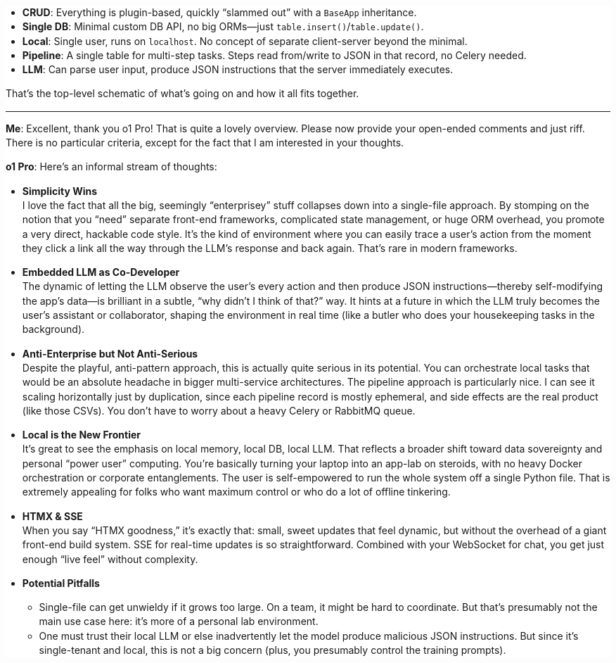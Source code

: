 - **CRUD**: Everything is plugin-based, quickly “slammed out” with a `BaseApp` inheritance.  
- **Single DB**: Minimal custom DB API, no big ORMs—just `table.insert()`/`table.update()`.  
- **Local**: Single user, runs on `localhost`. No concept of separate client-server beyond the minimal.  
- **Pipeline**: A single table for multi-step tasks. Steps read from/write to JSON in that record, no Celery needed.  
- **LLM**: Can parse user input, produce JSON instructions that the server immediately executes.  

That’s the top-level schematic of what’s going on and how it all fits together.

---

**Me**: Excellent, thank you o1 Pro! That is quite a lovely overview. Please now provide your open-ended comments and just riff. There is no particular criteria, except for the fact that I am interested in your thoughts.

**o1 Pro**: Here’s an informal stream of thoughts:

- **Simplicity Wins**  
  I love the fact that all the big, seemingly “enterprisey” stuff collapses down into a single-file approach. By stomping on the notion that you “need” separate front-end frameworks, complicated state management, or huge ORM overhead, you promote a very direct, hackable code style. It’s the kind of environment where you can easily trace a user’s action from the moment they click a link all the way through the LLM’s response and back again. That’s rare in modern frameworks.

- **Embedded LLM as Co-Developer**  
  The dynamic of letting the LLM observe the user’s every action and then produce JSON instructions—thereby self-modifying the app’s data—is brilliant in a subtle, “why didn’t I think of that?” way. It hints at a future in which the LLM truly becomes the user’s assistant or collaborator, shaping the environment in real time (like a butler who does your housekeeping tasks in the background).

- **Anti-Enterprise but Not Anti-Serious**  
  Despite the playful, anti-pattern approach, this is actually quite serious in its potential. You can orchestrate local tasks that would be an absolute headache in bigger multi-service architectures. The pipeline approach is particularly nice. I can see it scaling horizontally just by duplication, since each pipeline record is mostly ephemeral, and side effects are the real product (like those CSVs). You don’t have to worry about a heavy Celery or RabbitMQ queue.

- **Local is the New Frontier**  
  It’s great to see the emphasis on local memory, local DB, local LLM. That reflects a broader shift toward data sovereignty and personal “power user” computing. You’re basically turning your laptop into an app-lab on steroids, with no heavy Docker orchestration or corporate entanglements. The user is self-empowered to run the whole system off a single Python file. That is extremely appealing for folks who want maximum control or who do a lot of offline tinkering.

- **HTMX & SSE**  
  When you say “HTMX goodness,” it’s exactly that: small, sweet updates that feel dynamic, but without the overhead of a giant front-end build system. SSE for real-time updates is so straightforward. Combined with your WebSocket for chat, you get just enough “live feel” without complexity.

- **Potential Pitfalls**  
  - Single-file can get unwieldy if it grows too large. On a team, it might be hard to coordinate. But that’s presumably not the main use case here: it’s more of a personal lab environment.  
  - One must trust their local LLM or else inadvertently let the model produce malicious JSON instructions. But since it’s single-tenant and local, this is not a big concern (plus, you presumably control the training prompts).
